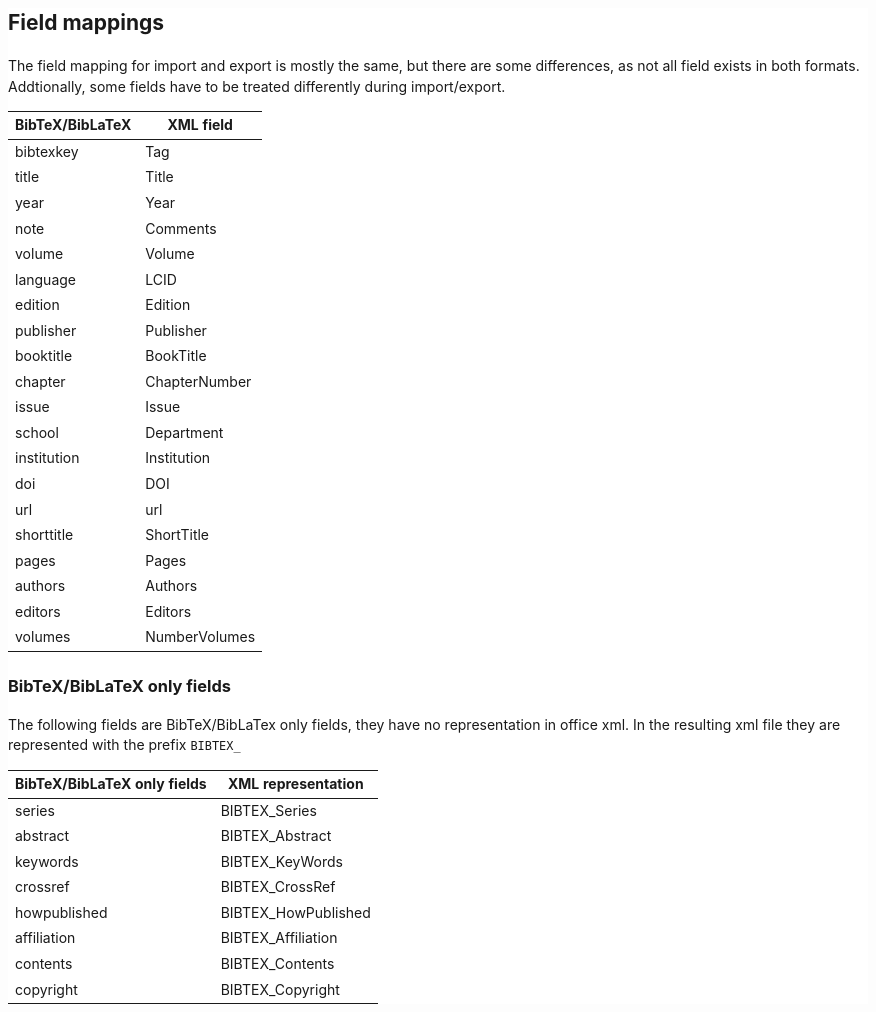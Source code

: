 ## Field mappings

The field mapping for import and export is mostly the same, but there are some differences, as not all field exists in both formats. Addtionally, some fields have to be treated differently during import/export.

| BibTeX/BibLaTeX | XML field     |
| --------------- | ------------- |
| bibtexkey       | Tag           |
| title           | Title         |
| year            | Year          |
| note            | Comments      |
| volume          | Volume        |
| language        | LCID          |
| edition         | Edition       |
| publisher       | Publisher     |
| booktitle       | BookTitle     |
| chapter         | ChapterNumber |
| issue           | Issue         |
| school          | Department    |
| institution     | Institution   |
| doi             | DOI           |
| url             | url           |
| shorttitle      | ShortTitle    |
| pages           | Pages         |
| authors         | Authors       |
| editors         | Editors       |
| volumes         | NumberVolumes |

### BibTeX/BibLaTeX only fields

The following fields are BibTeX/BibLaTex only fields, they have no representation in office xml. In the resulting xml file they are represented with the prefix `BIBTEX_`

| BibTeX/BibLaTeX only fields | XML representation  |
| --------------------------- | ------------------- |
| series                      | BIBTEX_Series       |
| abstract                    | BIBTEX_Abstract     |
| keywords                    | BIBTEX_KeyWords     |
| crossref                    | BIBTEX_CrossRef     |
| howpublished                | BIBTEX_HowPublished |
| affiliation                 | BIBTEX_Affiliation  |
| contents                    | BIBTEX_Contents     |
| copyright                   | BIBTEX_Copyright    |